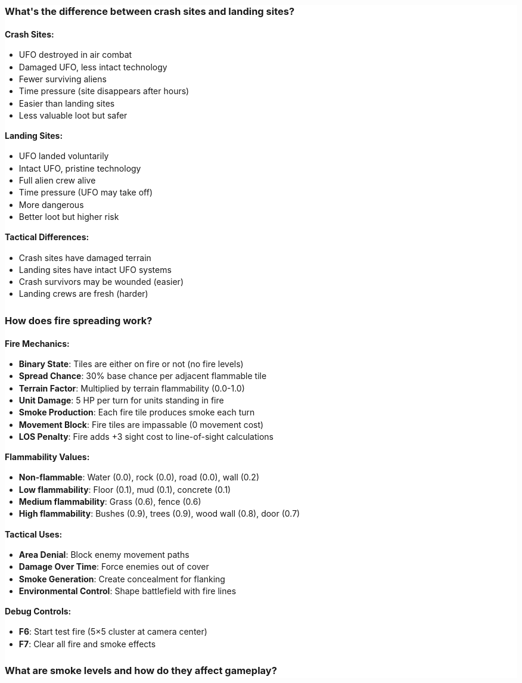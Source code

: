 ### What's the difference between crash sites and landing sites?
**Crash Sites:**
- UFO destroyed in air combat
- Damaged UFO, less intact technology
- Fewer surviving aliens
- Time pressure (site disappears after hours)
- Easier than landing sites
- Less valuable loot but safer

**Landing Sites:**
- UFO landed voluntarily
- Intact UFO, pristine technology
- Full alien crew alive
- Time pressure (UFO may take off)
- More dangerous
- Better loot but higher risk

**Tactical Differences:**
- Crash sites have damaged terrain
- Landing sites have intact UFO systems
- Crash survivors may be wounded (easier)
- Landing crews are fresh (harder)

### How does fire spreading work?

**Fire Mechanics:**
- **Binary State**: Tiles are either on fire or not (no fire levels)
- **Spread Chance**: 30% base chance per adjacent flammable tile
- **Terrain Factor**: Multiplied by terrain flammability (0.0-1.0)
- **Unit Damage**: 5 HP per turn for units standing in fire
- **Smoke Production**: Each fire tile produces smoke each turn
- **Movement Block**: Fire tiles are impassable (0 movement cost)
- **LOS Penalty**: Fire adds +3 sight cost to line-of-sight calculations

**Flammability Values:**
- **Non-flammable**: Water (0.0), rock (0.0), road (0.0), wall (0.2)
- **Low flammability**: Floor (0.1), mud (0.1), concrete (0.1)
- **Medium flammability**: Grass (0.6), fence (0.6)
- **High flammability**: Bushes (0.9), trees (0.9), wood wall (0.8), door (0.7)

**Tactical Uses:**
- **Area Denial**: Block enemy movement paths
- **Damage Over Time**: Force enemies out of cover
- **Smoke Generation**: Create concealment for flanking
- **Environmental Control**: Shape battlefield with fire lines

**Debug Controls:**
- **F6**: Start test fire (5×5 cluster at camera center)
- **F7**: Clear all fire and smoke effects

### What are smoke levels and how do they affect gameplay?

